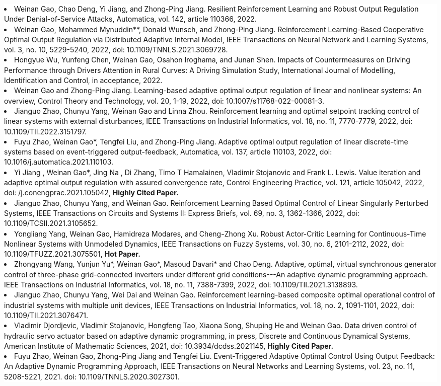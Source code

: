 <li> Weinan Gao, Chao Deng, Yi Jiang, and Zhong-Ping Jiang. Resilient Reinforcement Learning and Robust Output Regulation Under Denial-of-Service Attacks, Automatica, vol. 142, article 110366, 2022. </li>

<li> Weinan Gao, Mohammed Mynuddin**, Donald Wunsch, and Zhong-Ping Jiang. Reinforcement Learning-Based Cooperative Optimal Output Regulation via Distributed Adaptive Internal Model,  IEEE Transactions on Neural Network and Learning Systems, vol. 3, no. 10, 5229-5240, 2022, doi: 10.1109/TNNLS.2021.3069728. </li>
 
<li> Hongyue Wu, Yunfeng Chen, Weinan Gao, Osahon Iroghama, and Junan Shen. Impacts of Countermeasures on Driving Performance through Drivers Attention in Rural Curves: A Driving Simulation Study, International Journal of Modelling, Identification and Control, in acceptance, 2022. </li>

<li> Weinan Gao and Zhong-Ping Jiang. Learning-based adaptive optimal output regulation of linear and nonlinear systems: An overview, Control Theory and Technology, vol. 20, 1-19, 2022, doi: 10.1007/s11768-022-00081-3. </li>

<li> Jianguo Zhao, Chunyu Yang, Weinan Gao and Linna Zhou. Reinforcement learning and optimal setpoint tracking control of linear systems with external disturbances, IEEE Transactions on Industrial Informatics, vol. 18, no. 11, 7770-7779, 2022, doi: 10.1109/TII.2022.3151797. </li>

<li> Fuyu Zhao, Weinan Gao*, Tengfei Liu, and Zhong-Ping Jiang. Adaptive optimal output regulation of linear discrete-time systems based on event-triggered output-feedback, Automatica, vol. 137, article 110103, 2022, doi: 10.1016/j.automatica.2021.110103.   </li>

<li> Yi Jiang , Weinan Gao*, Jing Na , Di Zhang, Timo T Hamalainen, Vladimir Stojanovic and Frank L. Lewis. Value iteration and adaptive optimal output regulation with assured convergence rate, Control Engineering Practice, vol. 121, article 105042, 2022, doi: /j.conengprac.2021.105042, <strong>Highly Cited Paper.</strong> </li>
 
<li> Jianguo Zhao, Chunyu Yang, and Weinan Gao. Reinforcement Learning Based Optimal Control of Linear Singularly Perturbed Systems, IEEE Transactions on Circuits and Systems II: Express Briefs, vol. 69, no. 3, 1362-1366, 2022, doi: 10.1109/TCSII.2021.3105652.   </li>

<li> Yongliang Yang, Weinan Gao, Hamidreza Modares, and Cheng-Zhong Xu. Robust Actor-Critic Learning for Continuous-Time Nonlinear Systems with Unmodeled Dynamics, IEEE Transactions on Fuzzy Systems, vol. 30, no. 6, 2101-2112, 2022, doi: 10.1109/TFUZZ.2021.3075501, <strong>Hot Paper.</strong> </li> 

<li> Zhongyang Wang, Yunjun Yu*, Weinan Gao*, Masoud Davari* and Chao Deng. Adaptive, optimal, virtual synchronous generator control of three-phase grid-connected inverters under different grid conditions---An adaptive dynamic programming approach. IEEE Transactions on Industrial Informatics, vol. 18, no. 11, 7388-7399, 2022, doi: 10.1109/TII.2021.3138893. </li>

<li> Jianguo Zhao, Chunyu Yang, Wei Dai and Weinan Gao. Reinforcement learning-based composite optimal operational control of industrial systems with multiple unit devices, IEEE Transactions on Industrial Informatics, vol. 18, no. 2, 1091-1101, 2022, doi: 10.1109/TII.2021.3076471. </li>

<li> Vladimir Djordjevic, Vladimir Stojanovic, Hongfeng Tao, Xiaona Song, Shuping He and Weinan Gao. Data driven control of hydraulic servo actuator based on adaptive dynamic programming, in press, Discrete and Continuous Dynamical Systems, American Institute of Mathematic Sciences, 2021, doi: 10.3934/dcdss.2021145, <strong>Highly Cited Paper.</strong> </li>

<li> Fuyu Zhao, Weinan Gao, Zhong-Ping Jiang and Tengfei Liu. Event-Triggered Adaptive Optimal Control Using Output Feedback: An Adaptive Dynamic Programming Approach, IEEE Transactions on Neural Networks and Learning Systems, vol. 23, no. 11, 5208-5221, 2021. doi: 10.1109/TNNLS.2020.3027301.  </li>
